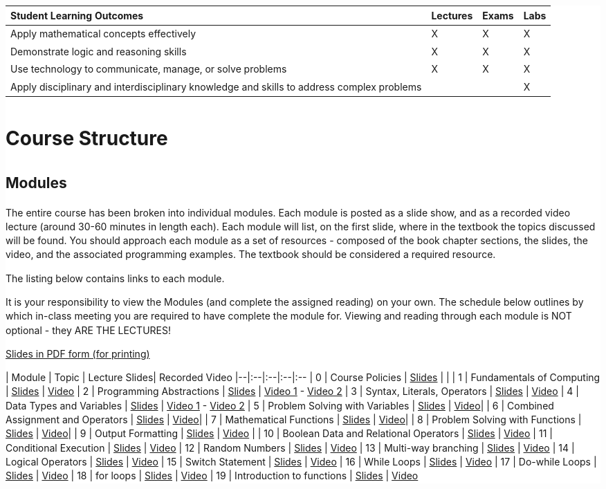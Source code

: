|Student Learning Outcomes| Lectures | Exams | Labs
|:--|----|--|--
| Apply mathematical concepts effectively |X |X |X
| Demonstrate logic and reasoning skills |X |X| X|
| Use technology to communicate, manage, or solve problems |X |X |X
| Apply disciplinary and interdisciplinary knowledge and skills to address complex problems | | |X

# Course Structure

## Modules
The entire course has been broken into individual modules.  Each module is posted as a slide show, and as a recorded video lecture (around 30-60 minutes in length each).  Each module will list, on the first slide, where in the textbook the topics discussed will be found.  You should approach each module as a set of resources - composed of the book chapter sections, the slides, the video, and the associated programming examples.  The textbook should be considered a required resource.

The listing below contains links to each module.  

<p class="highlight">It is your responsibility to view the Modules (and complete the assigned reading) on your own.  The schedule below outlines by which in-class meeting you are required to have complete the module for.  Viewing and reading through each module is NOT optional - they ARE THE LECTURES!</p>

<p><a href="../slides_pdf">Slides in PDF form (for printing)</a></p>

| Module  | Topic | Lecture Slides|  Recorded Video
|--|:--|:--|:--|:--
| 0 | Course Policies | [Slides](https://docs.google.com/presentation/d/12rTe7eGc8FrSdhbvRUu12rN2J3xoOvKG7ctlAH4fBj0/pub?start=false&loop=false&delayms=3000) | |
| 1 | Fundamentals of Computing | [Slides](https://docs.google.com/presentation/d/11QGJH0p3mvy7uSppzoAyRbQePkvz03sL8LJuFIUjykA/pub?start=false&loop=false&delayms=3000&slide=id.p) | [Video](http://youtu.be/brLBuCwRcWc)
| 2 | Programming Abstractions | [Slides](https://docs.google.com/presentation/d/1r7LFgpEr7sz_otPDK8zXKm2q9yPMg6eU2SORYuWTGa8/pub?start=false&loop=false&delayms=3000&slide=id.p) | [Video 1](http://youtu.be/XudnG5UWDM4) - [Video 2](http://youtu.be/kGtix9-Pr0o)
| 3 | Syntax, Literals, Operators | [Slides](https://docs.google.com/presentation/d/1Czj8UntL0MBlzYiomOdn9I_lhG3m2ismnMtcTzM4Yvw/pub?start=false&loop=false&delayms=3000&slide=id.p) | [Video](http://youtu.be/9TOcrOcc8BE)
| 4 | Data Types and Variables | [Slides](https://docs.google.com/presentation/d/1fbiI6n8cNwljDS2yUH-PR_Kr1UpfdgKizWuqt-5IIFE/pub?start=false&loop=false&delayms=3000&slide=id.p) | [Video 1](http://youtu.be/_YS5WF40j_A) - [Video 2](http://youtu.be/cgBEDYrMxX8)
| 5 | Problem Solving with Variables | [Slides](https://docs.google.com/presentation/d/19rbOAoiz7Kzk3YQzjlkO8WDgE67E6do2T8NedVhBtYw/pub?start=false&loop=false&delayms=3000&slide=id.p) | [Video](http://youtu.be/vyLXH3XqdEA)|
| 6 | Combined Assignment and Operators | [Slides](https://docs.google.com/presentation/d/1HYuMZ8fHBVKqX1GziqB4pWJLyaPePKVJxOYYjYUBCNM/pub?start=false&loop=false&delayms=3000&slide=id.p) | [Video](http://youtu.be/wt7m-29Z0PE)|
| 7 | Mathematical Functions | [Slides](https://docs.google.com/presentation/d/17QZKEksRlO58e-8PO3spXAqND1qte9amvIsQokLpswc/pub?start=false&loop=false&delayms=3000&slide=id.p) | [Video](http://youtu.be/fKoYdijTacc)|
| 8 | Problem Solving with Functions | [Slides](https://docs.google.com/presentation/d/1qMVAFY4SKhYF1RuS55rhVTV8DO1c58QCkGiRUWtUVUk/pub?start=false&loop=false&delayms=3000&slide=id.p) | [Video](http://youtu.be/1CEIwo8eMsU)|
| 9 | Output Formatting | [Slides](https://docs.google.com/presentation/d/1OSsv_Np5BbXmjSTpDw0xYRypeUC6lDB6b_zyjcyLvfY/pub?start=false&loop=false&delayms=3000&slide=id.p) | [Video](http://youtu.be/P5MMuS3Sry4) |
| 10 | Boolean Data and Relational Operators | [Slides](https://docs.google.com/presentation/d/1P2xeMbC0ymAoOGY91VbRnup2dd06wB8q8uAN_i31XYw/pub?start=false&loop=false&delayms=3000&slide=id.p) | [Video](http://youtu.be/ECeK3pLplgg)
| 11 | Conditional Execution | [Slides](https://docs.google.com/presentation/d/1i0D6X4FlNeFhzYcs3VU6mCdn_BTa6xdghahO3H3xjFI/pub?start=false&loop=false&delayms=3000&slide=id.p) | [Video](http://youtu.be/EAK3w70UzI0)
| 12 | Random Numbers | [Slides](https://docs.google.com/presentation/d/18rIhduM-bmiV3hx3jLT6N-DUibMkuKapfVNajojvqWw/pub?start=false&loop=false&delayms=3000&slide=id.p) | [Video](http://youtu.be/f4grRM1Avq0)
| 13 | Multi-way branching | [Slides](https://docs.google.com/presentation/d/149F5nILZ7k8YM--WldQ0snPw0a5OPHp3FdpnEFEysxo/pub?start=false&loop=false&delayms=3000&slide=id.p) | [Video](http://youtu.be/jfVZQu5935o)
| 14 | Logical Operators | [Slides](https://docs.google.com/presentation/d/1E-4ps_HhL6_UeKZKHEBx2UNV11EVhyvkRmVxasE_llE/pub?start=false&loop=false&delayms=3000&slide=id.p) | [Video](http://youtu.be/_nBD67cSfXE)
| 15 | Switch Statement | [Slides](https://docs.google.com/presentation/d/1Z1k0SbFoIuHxBxrTYRKKFQeugB0HsqGU7YKRqznB1RM/pub?start=false&loop=false&delayms=3000&slide=id.p) | [Video](http://youtu.be/QUo-bYuhm80)
| 16 | While Loops | [Slides](https://docs.google.com/presentation/d/1r5dXEtPH_P6rzGMj22y-eYSLYzlFzbW5D4amzGNPM0o/pub?start=false&loop=false&delayms=3000&slide=id.p) | [Video](http://youtu.be/rMue4Lb2utA)
| 17 | Do-while Loops | [Slides](https://docs.google.com/presentation/d/1oGnyXfB5INoikSthq8oBvni4HPDv9iRoCaY6e6tnxk4/pub?start=false&loop=false&delayms=3000) | [Video](http://youtu.be/4VMQOH_F9Yk)
| 18 | for loops | [Slides](https://docs.google.com/presentation/d/1n_3UkxEgMk694mrvFymf7t3P9iNkizZXvES9NOrox-g/pub?start=false&loop=false&delayms=3000&slide=id.p) | [Video](http://youtu.be/U3S2JntuwQA)
| 19 | Introduction to functions | [Slides](https://docs.google.com/presentation/d/10JM5mVOvcGEjWy2Nhs9yUHro8cBkzws2anCc397tQ-Y/pub?start=false&loop=false&delayms=3000&slide=id.p) | [Video](http://youtu.be/PqFi-oiFq5w)